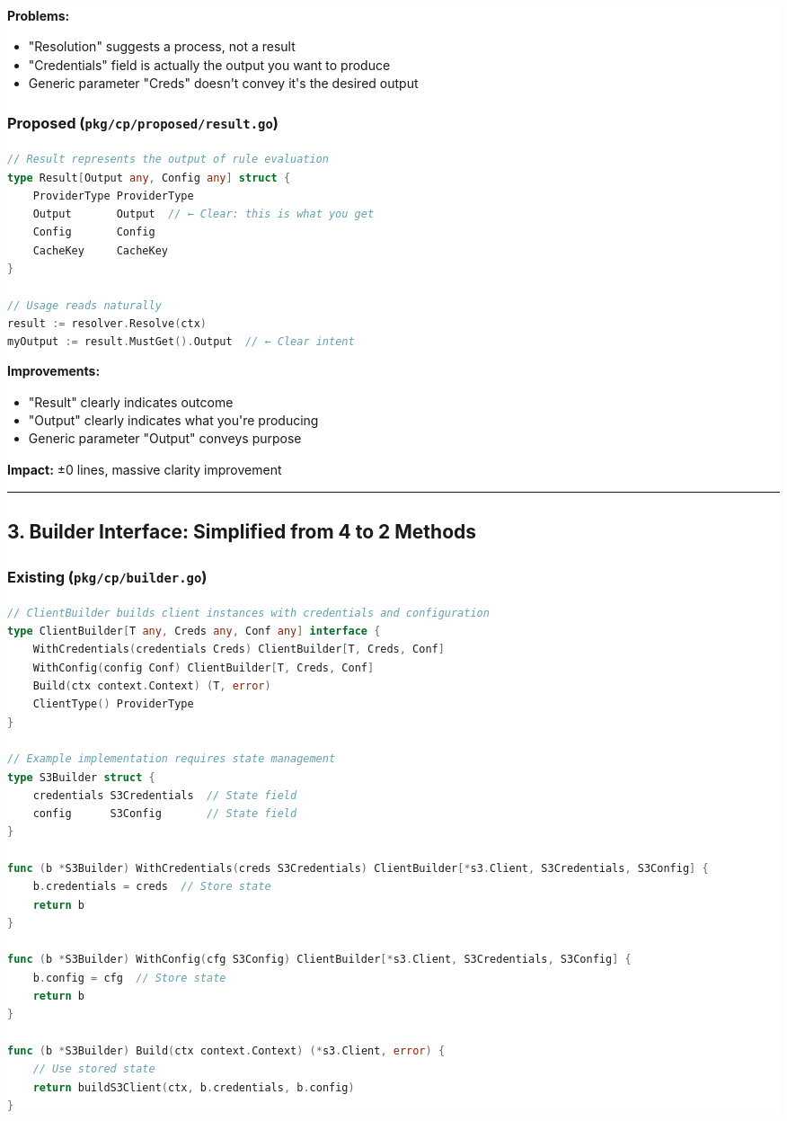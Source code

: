 **Problems:**
- "Resolution" suggests a process, not a result
- "Credentials" field is actually the output you want to produce
- Generic parameter "Creds" doesn't convey it's the desired output

### Proposed (`pkg/cp/proposed/result.go`)

```go
// Result represents the output of rule evaluation
type Result[Output any, Config any] struct {
    ProviderType ProviderType
    Output       Output  // ← Clear: this is what you get
    Config       Config
    CacheKey     CacheKey
}

// Usage reads naturally
result := resolver.Resolve(ctx)
myOutput := result.MustGet().Output  // ← Clear intent
```

**Improvements:**
- "Result" clearly indicates outcome
- "Output" clearly indicates what you're producing
- Generic parameter "Output" conveys purpose

**Impact:** ±0 lines, massive clarity improvement

---

## 3. Builder Interface: Simplified from 4 to 2 Methods

### Existing (`pkg/cp/builder.go`)

```go
// ClientBuilder builds client instances with credentials and configuration
type ClientBuilder[T any, Creds any, Conf any] interface {
    WithCredentials(credentials Creds) ClientBuilder[T, Creds, Conf]
    WithConfig(config Conf) ClientBuilder[T, Creds, Conf]
    Build(ctx context.Context) (T, error)
    ClientType() ProviderType
}

// Example implementation requires state management
type S3Builder struct {
    credentials S3Credentials  // State field
    config      S3Config       // State field
}

func (b *S3Builder) WithCredentials(creds S3Credentials) ClientBuilder[*s3.Client, S3Credentials, S3Config] {
    b.credentials = creds  // Store state
    return b
}

func (b *S3Builder) WithConfig(cfg S3Config) ClientBuilder[*s3.Client, S3Credentials, S3Config] {
    b.config = cfg  // Store state
    return b
}

func (b *S3Builder) Build(ctx context.Context) (*s3.Client, error) {
    // Use stored state
    return buildS3Client(ctx, b.credentials, b.config)
}

```